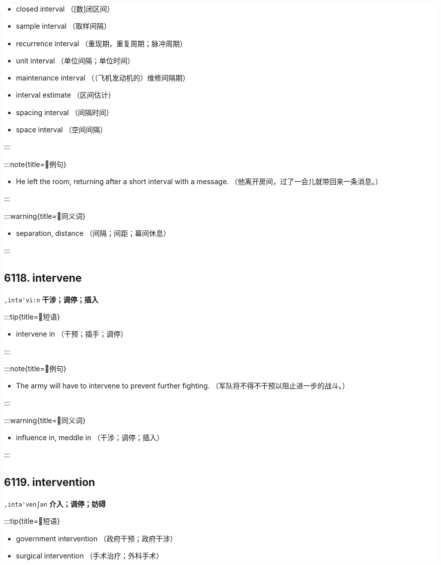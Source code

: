 - closed interval （[数]闭区间）

- sample interval （取样间隔）

- recurrence interval （重现期，重复周期；脉冲周期）

- unit interval （单位间隔；单位时间）

- maintenance interval （（飞机发动机的）维修间隔期）

- interval estimate （区间估计）

- spacing interval （间隔时间）

- space interval （空间间隔）

:::

:::note{title=🎤例句}

- He left the room, returning after a short interval with a message. （他离开房间，过了一会儿就带回来一条消息。）

:::

:::warning{title=🤔同义词}

- separation, distance （间隔；间距；幕间休息）

:::


## 6118. intervene

`,intə'vi:n`  **干涉；调停；插入**

:::tip{title=🤩短语}

- intervene in （干预；插手；调停）

:::

:::note{title=🎤例句}

- The army will have to intervene to prevent further fighting. （军队将不得不干预以阻止进一步的战斗。）

:::

:::warning{title=🤔同义词}

- influence in, meddle in （干涉；调停；插入）

:::


## 6119. intervention

`,intə'venʃən`  **介入；调停；妨碍**

:::tip{title=🤩短语}

- government intervention （政府干预；政府干涉）

- surgical intervention （手术治疗；外科手术）
